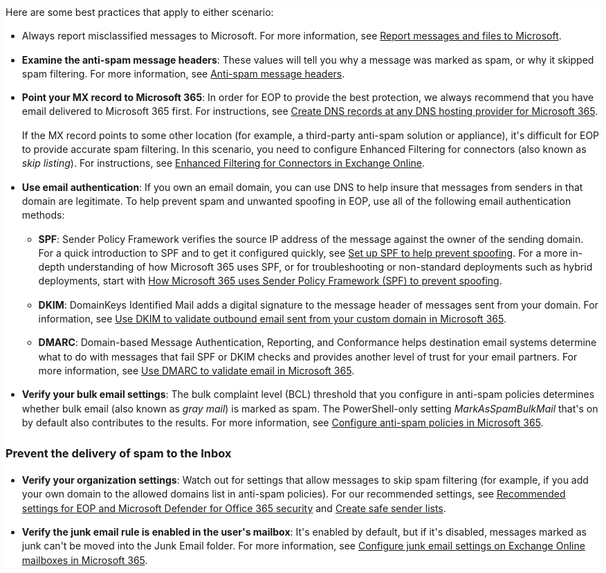 Here are some best practices that apply to either scenario:

- Always report misclassified messages to Microsoft. For more information, see [Report messages and files to Microsoft](report-junk-email-messages-to-microsoft.md).

- **Examine the anti-spam message headers**: These values will tell you why a message was marked as spam, or why it skipped spam filtering. For more information, see [Anti-spam message headers](anti-spam-message-headers.md).

- **Point your MX record to Microsoft 365**: In order for EOP to provide the best protection, we always recommend that you have email delivered to Microsoft 365 first. For instructions, see [Create DNS records at any DNS hosting provider for Microsoft 365](../../admin/get-help-with-domains/create-dns-records-at-any-dns-hosting-provider.md).

  If the MX record points to some other location (for example, a third-party anti-spam solution or appliance), it's difficult for EOP to provide accurate spam filtering. In this scenario, you need to configure Enhanced Filtering for connectors (also known as _skip listing_). For instructions, see [Enhanced Filtering for Connectors in Exchange Online](/exchange/mail-flow-best-practices/use-connectors-to-configure-mail-flow/enhanced-filtering-for-connectors).

- **Use email authentication**: If you own an email domain, you can use DNS to help insure that messages from senders in that domain are legitimate. To help prevent spam and unwanted spoofing in EOP, use all of the following email authentication methods:

  - **SPF**: Sender Policy Framework verifies the source IP address of the message against the owner of the sending domain. For a quick introduction to SPF and to get it configured quickly, see [Set up SPF to help prevent spoofing](set-up-spf-in-office-365-to-help-prevent-spoofing.md). For a more in-depth understanding of how Microsoft 365 uses SPF, or for troubleshooting or non-standard deployments such as hybrid deployments, start with [How Microsoft 365 uses Sender Policy Framework (SPF) to prevent spoofing](how-office-365-uses-spf-to-prevent-spoofing.md).

  - **DKIM**: DomainKeys Identified Mail adds a digital signature to the message header of messages sent from your domain. For information, see [Use DKIM to validate outbound email sent from your custom domain in Microsoft 365](use-dkim-to-validate-outbound-email.md).

  - **DMARC**: Domain-based Message Authentication, Reporting, and Conformance helps destination email systems determine what to do with messages that fail SPF or DKIM checks and provides another level of trust for your email partners. For more information, see [Use DMARC to validate email in Microsoft 365](use-dmarc-to-validate-email.md).

- **Verify your bulk email settings**: The bulk complaint level (BCL) threshold that you configure in anti-spam policies determines whether bulk email (also known as _gray mail_) is marked as spam. The PowerShell-only setting _MarkAsSpamBulkMail_ that's on by default also contributes to the results. For more information, see [Configure anti-spam policies in Microsoft 365](configure-your-spam-filter-policies.md).

### Prevent the delivery of spam to the Inbox

- **Verify your organization settings**: Watch out for settings that allow messages to skip spam filtering (for example, if you add your own domain to the allowed domains list in anti-spam policies). For our recommended settings, see [Recommended settings for EOP and Microsoft Defender for Office 365 security](recommended-settings-for-eop-and-office365.md) and [Create safe sender lists](create-safe-sender-lists-in-office-365.md).

- **Verify the junk email rule is enabled in the user's mailbox**: It's enabled by default, but if it's disabled, messages marked as junk can't be moved into the Junk Email folder. For more information, see [Configure junk email settings on Exchange Online mailboxes in Microsoft 365](configure-junk-email-settings-on-exo-mailboxes.md).
